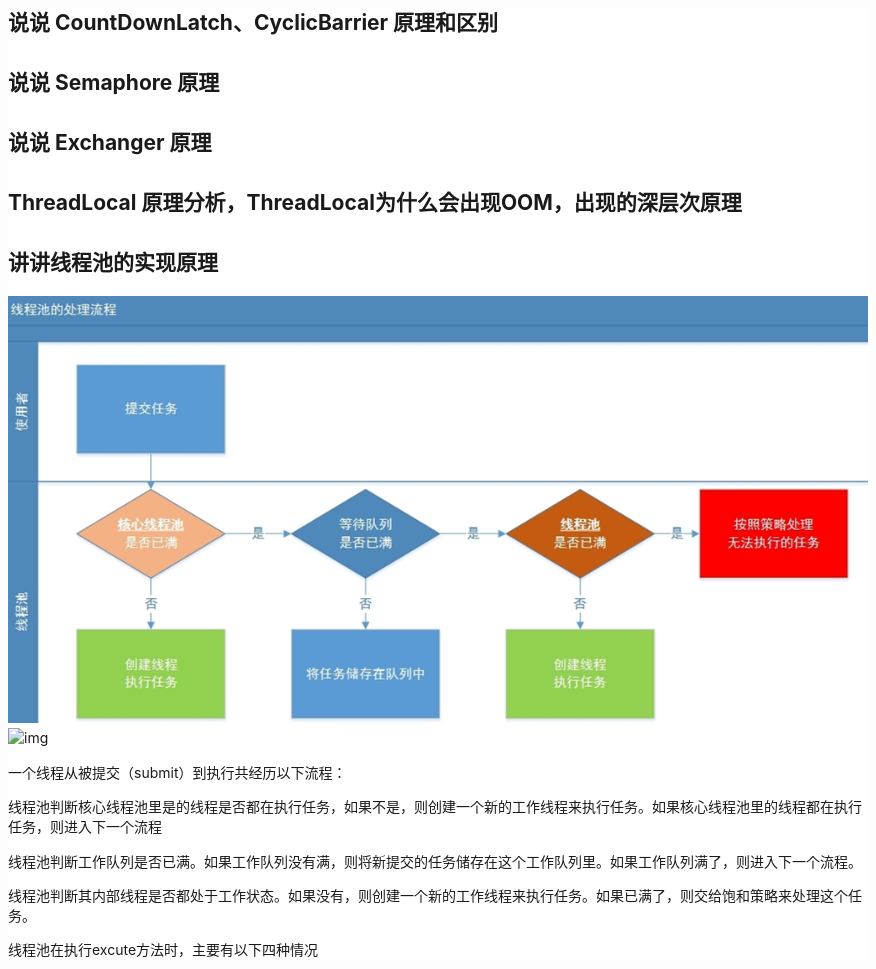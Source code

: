 ## 说说 CountDownLatch、CyclicBarrier 原理和区别

## 说说 Semaphore 原理

## 说说 Exchanger 原理

## ThreadLocal 原理分析，ThreadLocal为什么会出现OOM，出现的深层次原理

## 讲讲线程池的实现原理

![img](threads.assets/clip_image127.png)![img](../../../%25E8%25AE%25A1%25E7%25AE%2597%25E6%259C%25BA/Java/Java%25E5%259F%25BA%25E7%25A1%2580%25E7%25AF%2587.assets/clip_image127.png)

一个线程从被提交（submit）到执行共经历以下流程：

 

线程池判断核心线程池里是的线程是否都在执行任务，如果不是，则创建一个新的工作线程来执行任务。如果核心线程池里的线程都在执行任务，则进入下一个流程

线程池判断工作队列是否已满。如果工作队列没有满，则将新提交的任务储存在这个工作队列里。如果工作队列满了，则进入下一个流程。

线程池判断其内部线程是否都处于工作状态。如果没有，则创建一个新的工作线程来执行任务。如果已满了，则交给饱和策略来处理这个任务。

线程池在执行excute方法时，主要有以下四种情况
